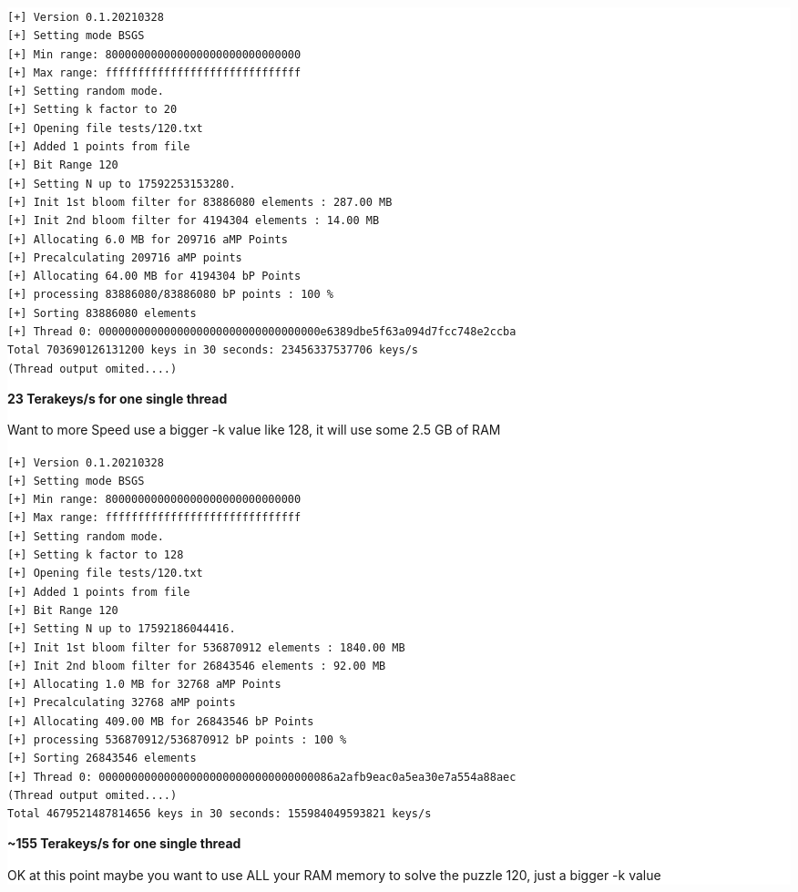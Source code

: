 ```
[+] Version 0.1.20210328
[+] Setting mode BSGS
[+] Min range: 800000000000000000000000000000
[+] Max range: ffffffffffffffffffffffffffffff
[+] Setting random mode.
[+] Setting k factor to 20
[+] Opening file tests/120.txt
[+] Added 1 points from file
[+] Bit Range 120
[+] Setting N up to 17592253153280.
[+] Init 1st bloom filter for 83886080 elements : 287.00 MB
[+] Init 2nd bloom filter for 4194304 elements : 14.00 MB
[+] Allocating 6.0 MB for 209716 aMP Points
[+] Precalculating 209716 aMP points
[+] Allocating 64.00 MB for 4194304 bP Points
[+] processing 83886080/83886080 bP points : 100 %
[+] Sorting 83886080 elements
[+] Thread 0: 0000000000000000000000000000000000e6389dbe5f63a094d7fcc748e2ccba
Total 703690126131200 keys in 30 seconds: 23456337537706 keys/s
(Thread output omited....)
```

**23 Terakeys/s for one single thread**

Want to more Speed use a bigger -k value like 128, it will use some 2.5 GB of RAM


```
[+] Version 0.1.20210328
[+] Setting mode BSGS
[+] Min range: 800000000000000000000000000000
[+] Max range: ffffffffffffffffffffffffffffff
[+] Setting random mode.
[+] Setting k factor to 128
[+] Opening file tests/120.txt
[+] Added 1 points from file
[+] Bit Range 120
[+] Setting N up to 17592186044416.
[+] Init 1st bloom filter for 536870912 elements : 1840.00 MB
[+] Init 2nd bloom filter for 26843546 elements : 92.00 MB
[+] Allocating 1.0 MB for 32768 aMP Points
[+] Precalculating 32768 aMP points
[+] Allocating 409.00 MB for 26843546 bP Points
[+] processing 536870912/536870912 bP points : 100 %
[+] Sorting 26843546 elements
[+] Thread 0: 000000000000000000000000000000000086a2afb9eac0a5ea30e7a554a88aec
(Thread output omited....)
Total 4679521487814656 keys in 30 seconds: 155984049593821 keys/s
```

**~155 Terakeys/s for one single thread**

OK at this point maybe you want to use ALL your RAM memory to solve the puzzle 120, just a bigger -k value
